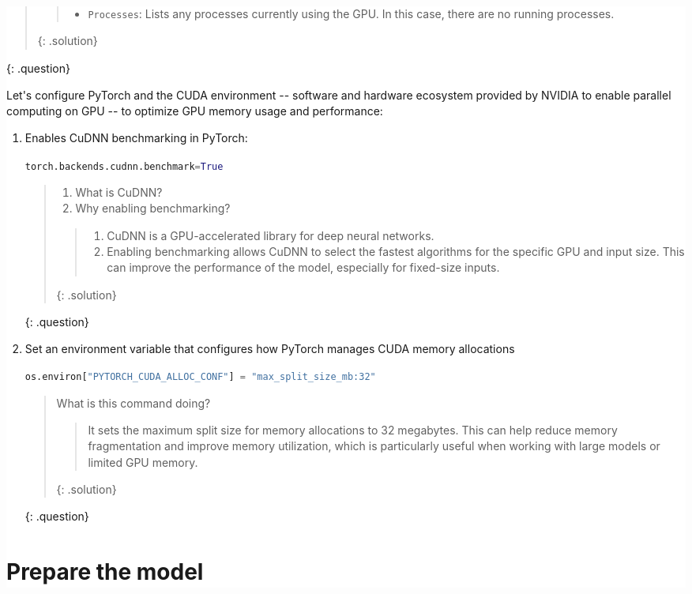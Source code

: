 > > - `Processes`: Lists any processes currently using the GPU. In this case, there are no running processes.
> >
> {: .solution}
>
{: .question}

Let's configure PyTorch and the CUDA environment -- software and hardware ecosystem provided by NVIDIA to enable parallel computing on GPU -- to optimize GPU memory usage and performance:

1. Enables CuDNN benchmarking in PyTorch:

    ```python
    torch.backends.cudnn.benchmark=True
    ```

    > <question-title></question-title>
    >
    > 1. What is CuDNN?
    > 2. Why enabling benchmarking?
    >
    > > <solution-title></solution-title>
    > >
    > > 1. CuDNN is a GPU-accelerated library for deep neural networks.
    > > 2. Enabling benchmarking allows CuDNN to select the fastest algorithms for the specific GPU and input size. This can improve the performance of the model, especially for fixed-size inputs.
    > >
    > {: .solution}
    >
    {: .question}

2. Set an environment variable that configures how PyTorch manages CUDA memory allocations

    ```python
    os.environ["PYTORCH_CUDA_ALLOC_CONF"] = "max_split_size_mb:32"
    ```

    > <question-title></question-title>
    >
    > What is this command doing?
    >
    > > <solution-title></solution-title>
    > >
    > > It sets the maximum split size for memory allocations to 32 megabytes. This can help reduce memory fragmentation and improve memory utilization, which is particularly useful when working with large models or limited GPU memory.
    > >
    > {: .solution}
    >
    {: .question}

# Prepare the model
